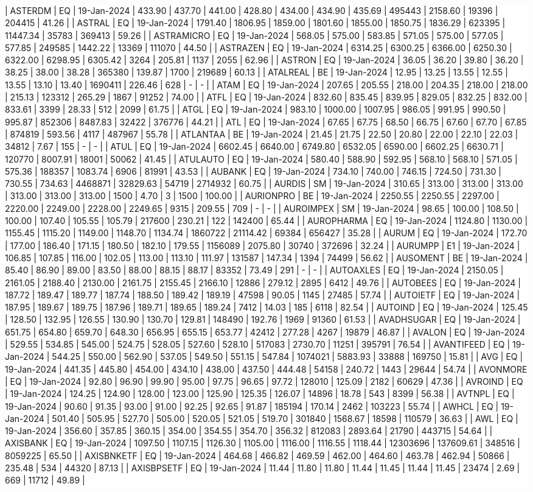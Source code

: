 | ASTERDM | EQ | 19-Jan-2024 | 433.90 | 437.70 | 441.00 | 428.80 | 434.00 | 434.90 | 435.69 | 495443 | 2158.60 | 19396 | 204415 | 41.26 |
| ASTRAL | EQ | 19-Jan-2024 | 1791.40 | 1806.95 | 1859.00 | 1801.60 | 1855.00 | 1850.75 | 1836.29 | 623395 | 11447.34 | 35783 | 369413 | 59.26 |
| ASTRAMICRO | EQ | 19-Jan-2024 | 568.05 | 575.00 | 583.85 | 571.05 | 575.00 | 577.05 | 577.85 | 249585 | 1442.22 | 13369 | 111070 | 44.50 |
| ASTRAZEN | EQ | 19-Jan-2024 | 6314.25 | 6300.25 | 6366.00 | 6250.30 | 6322.00 | 6298.95 | 6305.42 | 3264 | 205.81 | 1137 | 2055 | 62.96 |
| ASTRON | EQ | 19-Jan-2024 | 36.05 | 36.20 | 39.80 | 36.20 | 38.25 | 38.00 | 38.28 | 365380 | 139.87 | 1700 | 219689 | 60.13 |
| ATALREAL | BE | 19-Jan-2024 | 12.95 | 13.25 | 13.55 | 12.55 | 13.55 | 13.10 | 13.40 | 1690411 | 226.46 | 628 | - | - |
| ATAM | EQ | 19-Jan-2024 | 207.65 | 205.55 | 218.00 | 204.35 | 218.00 | 218.00 | 215.13 | 123312 | 265.29 | 1867 | 91252 | 74.00 |
| ATFL | EQ | 19-Jan-2024 | 832.60 | 835.45 | 839.95 | 829.05 | 832.25 | 832.00 | 833.61 | 3399 | 28.33 | 512 | 2099 | 61.75 |
| ATGL | EQ | 19-Jan-2024 | 983.10 | 1000.00 | 1007.95 | 986.05 | 991.95 | 990.50 | 995.87 | 852306 | 8487.83 | 32422 | 376776 | 44.21 |
| ATL | EQ | 19-Jan-2024 | 67.65 | 67.75 | 68.50 | 66.75 | 67.60 | 67.70 | 67.85 | 874819 | 593.56 | 4117 | 487967 | 55.78 |
| ATLANTAA | BE | 19-Jan-2024 | 21.45 | 21.75 | 22.50 | 20.80 | 22.00 | 22.10 | 22.03 | 34812 | 7.67 | 155 | - | - |
| ATUL | EQ | 19-Jan-2024 | 6602.45 | 6640.00 | 6749.80 | 6532.05 | 6590.00 | 6602.25 | 6630.71 | 120770 | 8007.91 | 18001 | 50062 | 41.45 |
| ATULAUTO | EQ | 19-Jan-2024 | 580.40 | 588.90 | 592.95 | 568.10 | 568.10 | 571.05 | 575.36 | 188357 | 1083.74 | 6906 | 81991 | 43.53 |
| AUBANK | EQ | 19-Jan-2024 | 734.10 | 740.00 | 746.15 | 724.50 | 731.30 | 730.55 | 734.63 | 4468871 | 32829.63 | 54719 | 2714932 | 60.75 |
| AURDIS | SM | 19-Jan-2024 | 310.65 | 313.00 | 313.00 | 313.00 | 313.00 | 313.00 | 313.00 | 1500 | 4.70 | 3 | 1500 | 100.00 |
| AURIONPRO | BE | 19-Jan-2024 | 2250.55 | 2250.55 | 2297.00 | 2220.00 | 2249.00 | 2228.00 | 2249.65 | 9315 | 209.55 | 709 | - | - |
| AUROIMPEX | SM | 19-Jan-2024 | 98.65 | 100.00 | 108.50 | 100.00 | 107.40 | 105.55 | 105.79 | 217600 | 230.21 | 122 | 142400 | 65.44 |
| AUROPHARMA | EQ | 19-Jan-2024 | 1124.80 | 1130.00 | 1155.45 | 1115.20 | 1149.00 | 1148.70 | 1134.74 | 1860722 | 21114.42 | 69384 | 656427 | 35.28 |
| AURUM | EQ | 19-Jan-2024 | 172.70 | 177.00 | 186.40 | 171.15 | 180.50 | 182.10 | 179.55 | 1156089 | 2075.80 | 30740 | 372696 | 32.24 |
| AURUMPP | E1 | 19-Jan-2024 | 106.85 | 107.85 | 116.00 | 102.05 | 113.00 | 113.10 | 111.97 | 131587 | 147.34 | 1394 | 74499 | 56.62 |
| AUSOMENT | BE | 19-Jan-2024 | 85.40 | 86.90 | 89.00 | 83.50 | 88.00 | 88.15 | 88.17 | 83352 | 73.49 | 291 | - | - |
| AUTOAXLES | EQ | 19-Jan-2024 | 2150.05 | 2161.05 | 2188.40 | 2130.00 | 2161.75 | 2155.45 | 2166.10 | 12886 | 279.12 | 2895 | 6412 | 49.76 |
| AUTOBEES | EQ | 19-Jan-2024 | 187.72 | 189.47 | 189.77 | 187.74 | 188.50 | 189.42 | 189.19 | 47598 | 90.05 | 1145 | 27485 | 57.74 |
| AUTOIETF | EQ | 19-Jan-2024 | 187.95 | 189.67 | 189.75 | 187.96 | 189.71 | 189.65 | 189.24 | 7412 | 14.03 | 185 | 6118 | 82.54 |
| AUTOIND | EQ | 19-Jan-2024 | 125.45 | 128.50 | 132.95 | 126.55 | 130.90 | 130.70 | 129.81 | 148490 | 192.76 | 1969 | 91360 | 61.53 |
| AVADHSUGAR | EQ | 19-Jan-2024 | 651.75 | 654.80 | 659.70 | 648.30 | 656.95 | 655.15 | 653.77 | 42412 | 277.28 | 4267 | 19879 | 46.87 |
| AVALON | EQ | 19-Jan-2024 | 529.55 | 534.85 | 545.00 | 524.75 | 528.05 | 527.60 | 528.10 | 517083 | 2730.70 | 11251 | 395791 | 76.54 |
| AVANTIFEED | EQ | 19-Jan-2024 | 544.25 | 550.00 | 562.90 | 537.05 | 549.50 | 551.15 | 547.84 | 1074021 | 5883.93 | 33888 | 169750 | 15.81 |
| AVG | EQ | 19-Jan-2024 | 441.35 | 445.80 | 454.00 | 434.10 | 438.00 | 437.50 | 444.48 | 54158 | 240.72 | 1443 | 29644 | 54.74 |
| AVONMORE | EQ | 19-Jan-2024 | 92.80 | 96.90 | 99.90 | 95.00 | 97.75 | 96.65 | 97.72 | 128010 | 125.09 | 2182 | 60629 | 47.36 |
| AVROIND | EQ | 19-Jan-2024 | 124.25 | 124.90 | 128.00 | 123.00 | 125.90 | 125.35 | 126.07 | 14896 | 18.78 | 543 | 8399 | 56.38 |
| AVTNPL | EQ | 19-Jan-2024 | 90.60 | 91.35 | 93.00 | 91.00 | 92.25 | 92.65 | 91.87 | 185194 | 170.14 | 2462 | 103223 | 55.74 |
| AWHCL | EQ | 19-Jan-2024 | 501.40 | 505.95 | 527.70 | 505.00 | 520.05 | 521.05 | 519.70 | 301840 | 1568.67 | 18598 | 110579 | 36.63 |
| AWL | EQ | 19-Jan-2024 | 356.60 | 357.85 | 360.15 | 354.00 | 354.55 | 354.70 | 356.32 | 812083 | 2893.64 | 21790 | 443715 | 54.64 |
| AXISBANK | EQ | 19-Jan-2024 | 1097.50 | 1107.15 | 1126.30 | 1105.00 | 1116.00 | 1116.55 | 1118.44 | 12303696 | 137609.61 | 348516 | 8059225 | 65.50 |
| AXISBNKETF | EQ | 19-Jan-2024 | 464.68 | 466.82 | 469.59 | 462.00 | 464.60 | 463.78 | 462.94 | 50866 | 235.48 | 534 | 44320 | 87.13 |
| AXISBPSETF | EQ | 19-Jan-2024 | 11.44 | 11.80 | 11.80 | 11.44 | 11.45 | 11.44 | 11.45 | 23474 | 2.69 | 669 | 11712 | 49.89 |